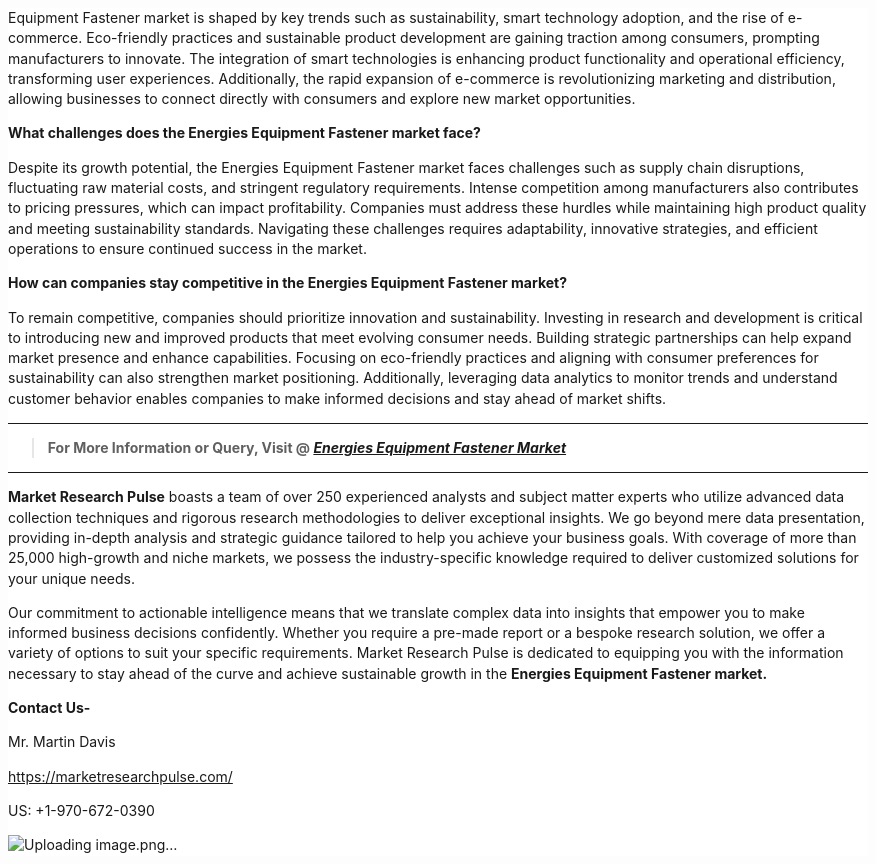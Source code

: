 Equipment Fastener market is shaped by key trends such as sustainability, smart technology adoption, and the rise of e-commerce. Eco-friendly practices and sustainable product development are gaining traction among consumers, prompting manufacturers to innovate. The integration of smart technologies is enhancing product functionality and operational efficiency, transforming user experiences. Additionally, the rapid expansion of e-commerce is revolutionizing marketing and distribution, allowing businesses to connect directly with consumers and explore new market opportunities.</p><p><strong>What challenges does the Energies Equipment Fastener market face?</strong></p><p>Despite its growth potential, the Energies Equipment Fastener market faces challenges such as supply chain disruptions, fluctuating raw material costs, and stringent regulatory requirements. Intense competition among manufacturers also contributes to pricing pressures, which can impact profitability. Companies must address these hurdles while maintaining high product quality and meeting sustainability standards. Navigating these challenges requires adaptability, innovative strategies, and efficient operations to ensure continued success in the market.</p><p><strong>How can companies stay competitive in the Energies Equipment Fastener market?</strong></p><p>To remain competitive, companies should prioritize innovation and sustainability. Investing in research and development is critical to introducing new and improved products that meet evolving consumer needs. Building strategic partnerships can help expand market presence and enhance capabilities. Focusing on eco-friendly practices and aligning with consumer preferences for sustainability can also strengthen market positioning. Additionally, leveraging data analytics to monitor trends and understand customer behavior enables companies to make informed decisions and stay ahead of market shifts.</p><hr /><blockquote><p><strong>For More Information or Query, Visit @&nbsp;<em><a href="https://marketresearchpulse.com/report/129788/energies-equipment-fastener-market?utm_source=Linkedin&utm_medium=091">Energies Equipment Fastener Market</a></em></strong></p></blockquote><hr /><p><strong>Market Research Pulse</strong> boasts a team of over 250 experienced analysts and subject matter experts who utilize advanced data collection techniques and rigorous research methodologies to deliver exceptional insights. We go beyond mere data presentation, providing in-depth analysis and strategic guidance tailored to help you achieve your business goals. With coverage of more than 25,000 high-growth and niche markets, we possess the industry-specific knowledge required to deliver customized solutions for your unique needs.</p><p>Our commitment to actionable intelligence means that we translate complex data into insights that empower you to make informed business decisions confidently. Whether you require a pre-made report or a bespoke research solution, we offer a variety of options to suit your specific requirements. Market Research Pulse is dedicated to equipping you with the information necessary to stay ahead of the curve and achieve sustainable growth in the <strong>Energies Equipment Fastener market.</strong></p><p><strong>Contact Us-</strong></p><p>Mr. Martin Davis</p><p>https://marketresearchpulse.com/</p><p>US: +1-970-672-0390</p>
![Uploading image.png…]()
